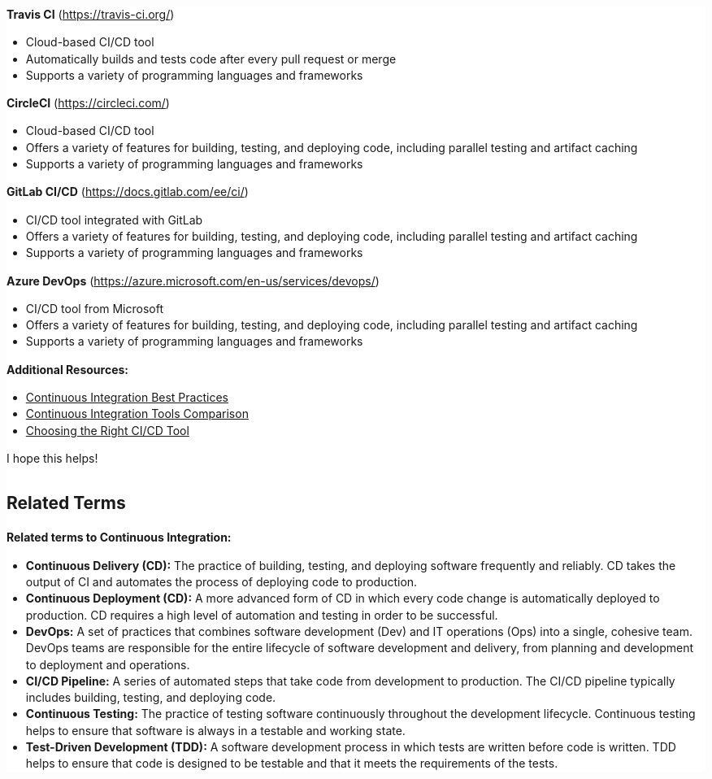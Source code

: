 **Travis CI** (https://travis-ci.org/)

* Cloud-based CI/CD tool
* Automatically builds and tests code after every pull request or merge
* Supports a variety of programming languages and frameworks

**CircleCI** (https://circleci.com/)

* Cloud-based CI/CD tool
* Offers a variety of features for building, testing, and deploying code, including parallel testing and artifact caching
* Supports a variety of programming languages and frameworks

**GitLab CI/CD** (https://docs.gitlab.com/ee/ci/)

* CI/CD tool integrated with GitLab
* Offers a variety of features for building, testing, and deploying code, including parallel testing and artifact caching
* Supports a variety of programming languages and frameworks

**Azure DevOps** (https://azure.microsoft.com/en-us/services/devops/)

* CI/CD tool from Microsoft
* Offers a variety of features for building, testing, and deploying code, including parallel testing and artifact caching
* Supports a variety of programming languages and frameworks

**Additional Resources:**

* [Continuous Integration Best Practices](https://www.atlassian.com/continuous-delivery/continuous-integration-best-practices/)
* [Continuous Integration Tools Comparison](https://www.g2.com/categories/continuous-integration-ci)
* [Choosing the Right CI/CD Tool](https://www.infoq.com/articles/choosing-right-ci-cd-tool/)

I hope this helps!

## Related Terms

**Related terms to Continuous Integration:**

* **Continuous Delivery (CD):** The practice of building, testing, and deploying software frequently and reliably. CD takes the output of CI and automates the process of deploying code to production.
* **Continuous Deployment (CD):** A more advanced form of CD in which every code change is automatically deployed to production. CD requires a high level of automation and testing in order to be successful.
* **DevOps:** A set of practices that combines software development (Dev) and IT operations (Ops) into a single, cohesive team. DevOps teams are responsible for the entire lifecycle of software development and delivery, from planning and development to deployment and operations.
* **CI/CD Pipeline:** A series of automated steps that take code from development to production. The CI/CD pipeline typically includes building, testing, and deploying code.
* **Continuous Testing:** The practice of testing software continuously throughout the development lifecycle. Continuous testing helps to ensure that software is always in a testable and working state.
* **Test-Driven Development (TDD):** A software development process in which tests are written before code is written. TDD helps to ensure that code is designed to be testable and that it meets the requirements of the tests.
